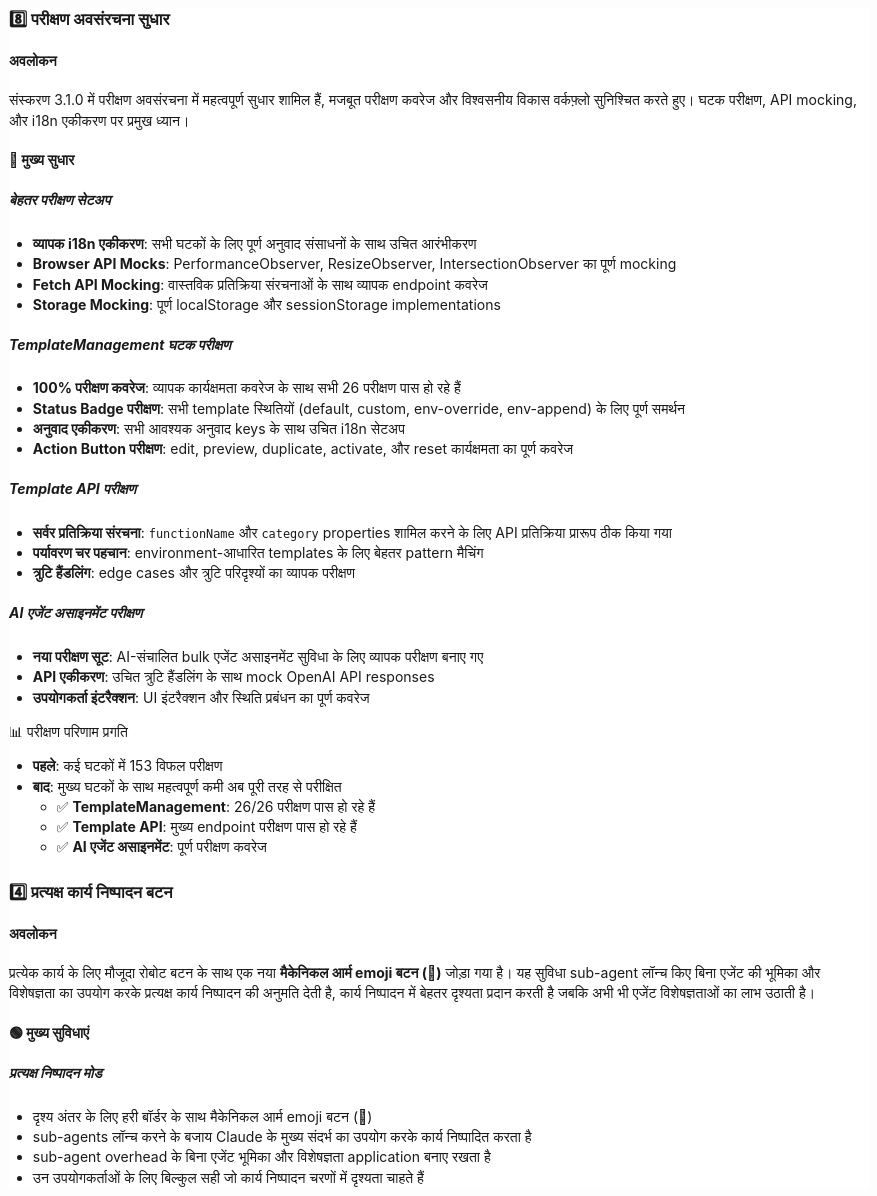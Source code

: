 
### 8️⃣ परीक्षण अवसंरचना सुधार

#### अवलोकन
संस्करण 3.1.0 में परीक्षण अवसंरचना में महत्वपूर्ण सुधार शामिल हैं, मजबूत परीक्षण कवरेज और विश्वसनीय विकास वर्कफ़्लो सुनिश्चित करते हुए। घटक परीक्षण, API mocking, और i18n एकीकरण पर प्रमुख ध्यान।

#### 🧪 मुख्य सुधार

##### **बेहतर परीक्षण सेटअप**
- **व्यापक i18n एकीकरण**: सभी घटकों के लिए पूर्ण अनुवाद संसाधनों के साथ उचित आरंभीकरण
- **Browser API Mocks**: PerformanceObserver, ResizeObserver, IntersectionObserver का पूर्ण mocking
- **Fetch API Mocking**: वास्तविक प्रतिक्रिया संरचनाओं के साथ व्यापक endpoint कवरेज
- **Storage Mocking**: पूर्ण localStorage और sessionStorage implementations

##### **TemplateManagement घटक परीक्षण**
- **100% परीक्षण कवरेज**: व्यापक कार्यक्षमता कवरेज के साथ सभी 26 परीक्षण पास हो रहे हैं
- **Status Badge परीक्षण**: सभी template स्थितियों (default, custom, env-override, env-append) के लिए पूर्ण समर्थन
- **अनुवाद एकीकरण**: सभी आवश्यक अनुवाद keys के साथ उचित i18n सेटअप
- **Action Button परीक्षण**: edit, preview, duplicate, activate, और reset कार्यक्षमता का पूर्ण कवरेज

##### **Template API परीक्षण**
- **सर्वर प्रतिक्रिया संरचना**: `functionName` और `category` properties शामिल करने के लिए API प्रतिक्रिया प्रारूप ठीक किया गया
- **पर्यावरण चर पहचान**: environment-आधारित templates के लिए बेहतर pattern मैचिंग
- **त्रुटि हैंडलिंग**: edge cases और त्रुटि परिदृश्यों का व्यापक परीक्षण

##### **AI एजेंट असाइनमेंट परीक्षण**
- **नया परीक्षण सूट**: AI-संचालित bulk एजेंट असाइनमेंट सुविधा के लिए व्यापक परीक्षण बनाए गए
- **API एकीकरण**: उचित त्रुटि हैंडलिंग के साथ mock OpenAI API responses
- **उपयोगकर्ता इंटरैक्शन**: UI इंटरैक्शन और स्थिति प्रबंधन का पूर्ण कवरेज

📊 परीक्षण परिणाम प्रगति
- **पहले**: कई घटकों में 153 विफल परीक्षण
- **बाद**: मुख्य घटकों के साथ महत्वपूर्ण कमी अब पूरी तरह से परीक्षित
  - ✅ **TemplateManagement**: 26/26 परीक्षण पास हो रहे हैं
  - ✅ **Template API**: मुख्य endpoint परीक्षण पास हो रहे हैं
  - ✅ **AI एजेंट असाइनमेंट**: पूर्ण परीक्षण कवरेज

### 4️⃣ प्रत्यक्ष कार्य निष्पादन बटन

#### अवलोकन
प्रत्येक कार्य के लिए मौजूदा रोबोट बटन के साथ एक नया **मैकेनिकल आर्म emoji बटन (🦾)** जोड़ा गया है। यह सुविधा sub-agent लॉन्च किए बिना एजेंट की भूमिका और विशेषज्ञता का उपयोग करके प्रत्यक्ष कार्य निष्पादन की अनुमति देती है, कार्य निष्पादन में बेहतर दृश्यता प्रदान करती है जबकि अभी भी एजेंट विशेषज्ञताओं का लाभ उठाती है।

#### 🟢 मुख्य सुविधाएं

##### **प्रत्यक्ष निष्पादन मोड**
- दृश्य अंतर के लिए हरी बॉर्डर के साथ मैकेनिकल आर्म emoji बटन (🦾)
- sub-agents लॉन्च करने के बजाय Claude के मुख्य संदर्भ का उपयोग करके कार्य निष्पादित करता है
- sub-agent overhead के बिना एजेंट भूमिका और विशेषज्ञता application बनाए रखता है
- उन उपयोगकर्ताओं के लिए बिल्कुल सही जो कार्य निष्पादन चरणों में दृश्यता चाहते हैं
